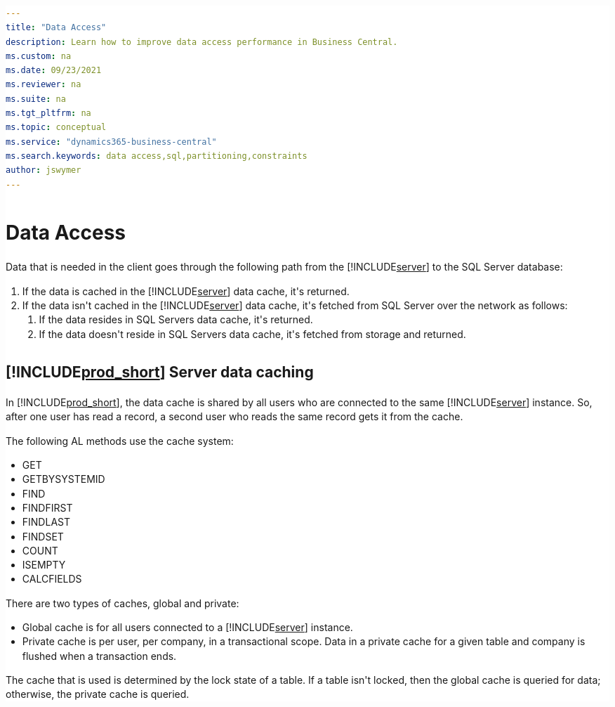 ```yaml
---
title: "Data Access"
description: Learn how to improve data access performance in Business Central.
ms.custom: na
ms.date: 09/23/2021
ms.reviewer: na
ms.suite: na
ms.tgt_pltfrm: na
ms.topic: conceptual
ms.service: "dynamics365-business-central"
ms.search.keywords: data access,sql,partitioning,constraints
author: jswymer
---
```

# Data Access
Data that is needed in the client goes through the following path from the [!INCLUDE[server](../developer/includes/server.md)] to the SQL Server database:
1.  If the data is cached in the [!INCLUDE[server](../developer/includes/server.md)] data cache, it's returned.
2.  If the data isn't cached in the [!INCLUDE[server](../developer/includes/server.md)] data cache, it's fetched from SQL Server over the network as follows:
    1. If the data resides in SQL Servers data cache, it's returned.
    2. If the data doesn't reside in SQL Servers data cache, it's fetched from storage and returned.

## [!INCLUDE[prod_short](../developer/includes/prod_short.md)] Server data caching
In [!INCLUDE[prod_short](../developer/includes/prod_short.md)], the data cache is shared by all users who are connected to the same [!INCLUDE[server](../developer/includes/server.md)] instance. So, after one user has read a record, a second user who reads the same record gets it from the cache.  

The following AL methods use the cache system:  
-   GET  
-   GETBYSYSTEMID
-   FIND  
-   FINDFIRST  
-   FINDLAST  
-   FINDSET  
-   COUNT  
-   ISEMPTY  
-   CALCFIELDS  

There are two types of caches, global and private:  

-   Global cache is for all users connected to a [!INCLUDE[server](../developer/includes/server.md)] instance.  
-   Private cache is per user, per company, in a transactional scope. Data in a private cache for a given table and company is flushed when a transaction ends.  

The cache that is used is determined by the lock state of a table. If a table isn't locked, then the global cache is queried for data; otherwise, the private cache is queried.  
